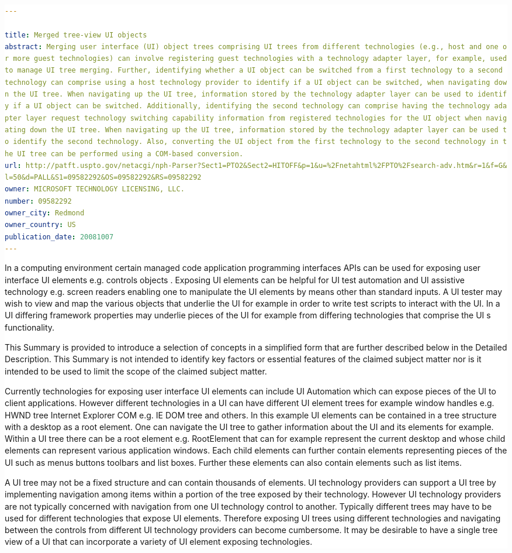 ```yaml
---

title: Merged tree-view UI objects
abstract: Merging user interface (UI) object trees comprising UI trees from different technologies (e.g., host and one or more guest technologies) can involve registering guest technologies with a technology adapter layer, for example, used to manage UI tree merging. Further, identifying whether a UI object can be switched from a first technology to a second technology can comprise using a host technology provider to identify if a UI object can be switched, when navigating down the UI tree. When navigating up the UI tree, information stored by the technology adapter layer can be used to identify if a UI object can be switched. Additionally, identifying the second technology can comprise having the technology adapter layer request technology switching capability information from registered technologies for the UI object when navigating down the UI tree. When navigating up the UI tree, information stored by the technology adapter layer can be used to identify the second technology. Also, converting the UI object from the first technology to the second technology in the UI tree can be performed using a COM-based conversion.
url: http://patft.uspto.gov/netacgi/nph-Parser?Sect1=PTO2&Sect2=HITOFF&p=1&u=%2Fnetahtml%2FPTO%2Fsearch-adv.htm&r=1&f=G&l=50&d=PALL&S1=09582292&OS=09582292&RS=09582292
owner: MICROSOFT TECHNOLOGY LICENSING, LLC.
number: 09582292
owner_city: Redmond
owner_country: US
publication_date: 20081007
---
```

In a computing environment certain managed code application programming interfaces APIs can be used for exposing user interface UI elements e.g. controls objects . Exposing UI elements can be helpful for UI test automation and UI assistive technology e.g. screen readers enabling one to manipulate the UI elements by means other than standard inputs. A UI tester may wish to view and map the various objects that underlie the UI for example in order to write test scripts to interact with the UI. In a UI differing framework properties may underlie pieces of the UI for example from differing technologies that comprise the UI s functionality.

This Summary is provided to introduce a selection of concepts in a simplified form that are further described below in the Detailed Description. This Summary is not intended to identify key factors or essential features of the claimed subject matter nor is it intended to be used to limit the scope of the claimed subject matter.

Currently technologies for exposing user interface UI elements can include UI Automation which can expose pieces of the UI to client applications. However different technologies in a UI can have different UI element trees for example window handles e.g. HWND tree Internet Explorer COM e.g. IE DOM tree and others. In this example UI elements can be contained in a tree structure with a desktop as a root element. One can navigate the UI tree to gather information about the UI and its elements for example. Within a UI tree there can be a root element e.g. RootElement that can for example represent the current desktop and whose child elements can represent various application windows. Each child elements can further contain elements representing pieces of the UI such as menus buttons toolbars and list boxes. Further these elements can also contain elements such as list items.

A UI tree may not be a fixed structure and can contain thousands of elements. UI technology providers can support a UI tree by implementing navigation among items within a portion of the tree exposed by their technology. However UI technology providers are not typically concerned with navigation from one UI technology control to another. Typically different trees may have to be used for different technologies that expose UI elements. Therefore exposing UI trees using different technologies and navigating between the controls from different UI technology providers can become cumbersome. It may be desirable to have a single tree view of a UI that can incorporate a variety of UI element exposing technologies.
